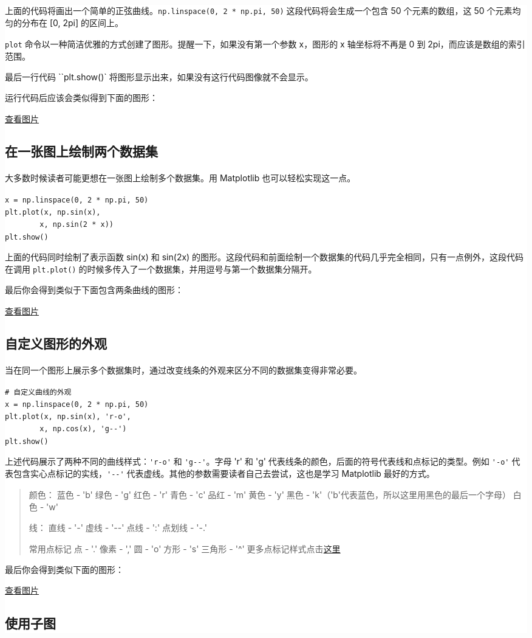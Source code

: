 上面的代码将画出一个简单的正弦曲线。`np.linspace(0, 2 * np.pi, 50)` 这段代码将会生成一个包含 50 个元素的数组，这 50 个元素均匀的分布在 [0, 2pi] 的区间上。

`plot` 命令以一种简洁优雅的方式创建了图形。提醒一下，如果没有第一个参数 x，图形的 x 轴坐标将不再是 0 到 2pi，而应该是数组的索引范围。

最后一行代码 ``plt.show()` 将图形显示出来，如果没有这行代码图像就不会显示。

运行代码后应该会类似得到下面的图形：

[查看图片](http://i0.wp.com/www.datadependence.com/wp-content/uploads/2016/04/basic_plotting-1.png)

## 在一张图上绘制两个数据集

大多数时候读者可能更想在一张图上绘制多个数据集。用 Matplotlib 也可以轻松实现这一点。

```
x = np.linspace(0, 2 * np.pi, 50)
plt.plot(x, np.sin(x),
        x, np.sin(2 * x))
plt.show()
```

上面的代码同时绘制了表示函数 sin(x) 和 sin(2x) 的图形。这段代码和前面绘制一个数据集的代码几乎完全相同，只有一点例外，这段代码在调用 `plt.plot()` 的时候多传入了一个数据集，并用逗号与第一个数据集分隔开。

最后你会得到类似于下面包含两条曲线的图形：

[查看图片](http://i0.wp.com/www.datadependence.com/wp-content/uploads/2016/04/plotting_two_datasets-1.png)

## 自定义图形的外观

当在同一个图形上展示多个数据集时，通过改变线条的外观来区分不同的数据集变得非常必要。

```
# 自定义曲线的外观
x = np.linspace(0, 2 * np.pi, 50)
plt.plot(x, np.sin(x), 'r-o',
        x, np.cos(x), 'g--')
plt.show()
```

上述代码展示了两种不同的曲线样式：`'r-o'` 和 `'g--'`。字母 'r' 和 'g' 代表线条的颜色，后面的符号代表线和点标记的类型。例如 `'-o'` 代表包含实心点标记的实线，`'--'` 代表虚线。其他的参数需要读者自己去尝试，这也是学习 Matplotlib 最好的方式。

> 颜色： 蓝色 - 'b' 绿色 - 'g' 红色 - 'r' 青色 - 'c' 品红 - 'm' 黄色 - 'y' 黑色 - 'k'（'b'代表蓝色，所以这里用黑色的最后一个字母） 白色 - 'w'
>
> 线： 直线 - '-' 虚线 - '--' 点线 - ':' 点划线 - '-.'
>
> 常用点标记 点 - '.' 像素 - ',' 圆 - 'o' 方形 - 's' 三角形 - '^' 更多点标记样式点击[这里](http://matplotlib.org/api/markers_api.html)

最后你会得到类似下面的图形：

[查看图片](http://i1.wp.com/www.datadependence.com/wp-content/uploads/2016/04/line_customisation-1.png)

## 使用子图

